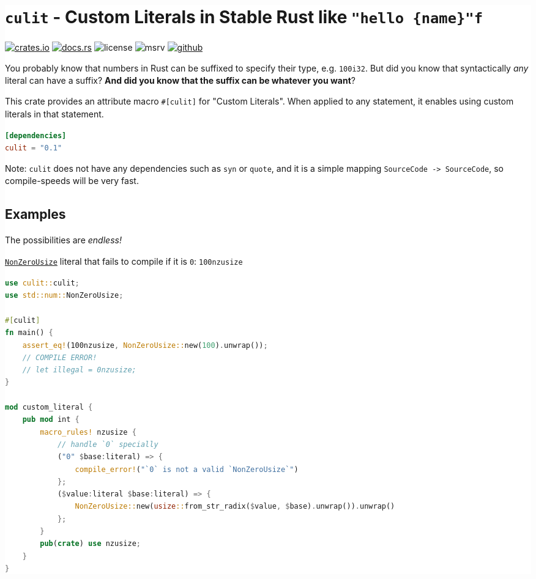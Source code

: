 # `culit` - Custom Literals in Stable Rust like `"hello {name}"f`



[![crates.io](https://img.shields.io/crates/v/culit?style=flat-square&logo=rust)](https://crates.io/crates/culit)
[![docs.rs](https://img.shields.io/badge/docs.rs-culit-blue?style=flat-square&logo=docs.rs)](https://docs.rs/culit)
![license](https://img.shields.io/badge/license-Apache--2.0_OR_MIT-blue?style=flat-square)
![msrv](https://img.shields.io/badge/msrv-1.58-blue?style=flat-square&logo=rust)
[![github](https://img.shields.io/github/stars/nik-rev/culit)](https://github.com/nik-rev/culit)

You probably know that numbers in Rust can be suffixed to specify their type, e.g. `100i32`.
But did you know that syntactically *any* literal can have a suffix? **And did you know that the suffix can be whatever you want**?

This crate provides an attribute macro `#[culit]` for "Custom Literals". When applied to any statement, it enables using custom literals in that statement.

```toml
[dependencies]
culit = "0.1"
```

Note: `culit` does not have any dependencies such as `syn` or `quote`, and it is a simple mapping `SourceCode -> SourceCode`, so compile-speeds will be very fast.

## Examples

The possibilities are *endless!*

[`NonZeroUsize`](std::num::NonZeroUsize) literal that fails to compile if it is `0`: `100nzusize`

```rust
use culit::culit;
use std::num::NonZeroUsize;

#[culit]
fn main() {
    assert_eq!(100nzusize, NonZeroUsize::new(100).unwrap());
    // COMPILE ERROR!
    // let illegal = 0nzusize;
}

mod custom_literal {
    pub mod int {
        macro_rules! nzusize {
            // handle `0` specially
            ("0" $base:literal) => {
                compile_error!("`0` is not a valid `NonZeroUsize`")
            };
            ($value:literal $base:literal) => {
                NonZeroUsize::new(usize::from_str_radix($value, $base).unwrap()).unwrap()
            };
        }
        pub(crate) use nzusize;
    }
}
```
